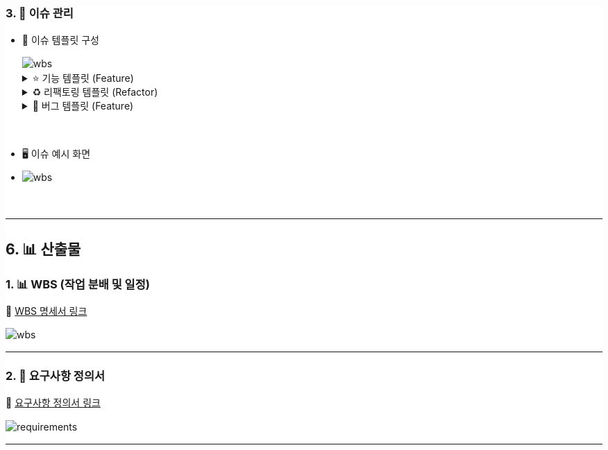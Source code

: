 
### 3. 📌 이슈 관리

- 🧾 이슈 템플릿 구성

  <img src="assets/images/git_issue_template.png" alt="wbs" width="550"/>

  <details><summary>⭐ 기능 템플릿 (Feature)</summary></details>

  <details><summary>♻️ 리팩토링 템플릿 (Refactor)</summary></details>

  <details><summary>🐛 버그 템플릿 (Feature)</summary></details>
<br>

- 🖥️ 이슈 예시 화면

- <img src="assets/images/git_issues.png" alt="wbs" width="550"/>

<br>


---

## 6. 📊 산출물

### 1. 📊 WBS (작업 분배 및 일정)

🔗 [WBS 명세서 링크](https://docs.google.com/spreadsheets/d/e/2PACX-1vQfc61YoqvYQCcWXTa7PaCfsNpOZQbJgTumgxzMjpLfi2YFxa05fxpPH0ckR2fGo0XMrx9CuJl5BNNP/pubhtml?gid=1971515931&single=true)

<img src="assets/images/WBS.jpg" alt="wbs" width="550"/>

<br>

---

### 2. 📄 요구사항 정의서

🔗 [요구사항 정의서 링크](https://docs.google.com/spreadsheets/d/e/2PACX-1vQfc61YoqvYQCcWXTa7PaCfsNpOZQbJgTumgxzMjpLfi2YFxa05fxpPH0ckR2fGo0XMrx9CuJl5BNNP/pubhtml?gid=520517258&single=true)

<img src="assets/images/requirements.jpg" alt="requirements" width="550"/>

<br>

---